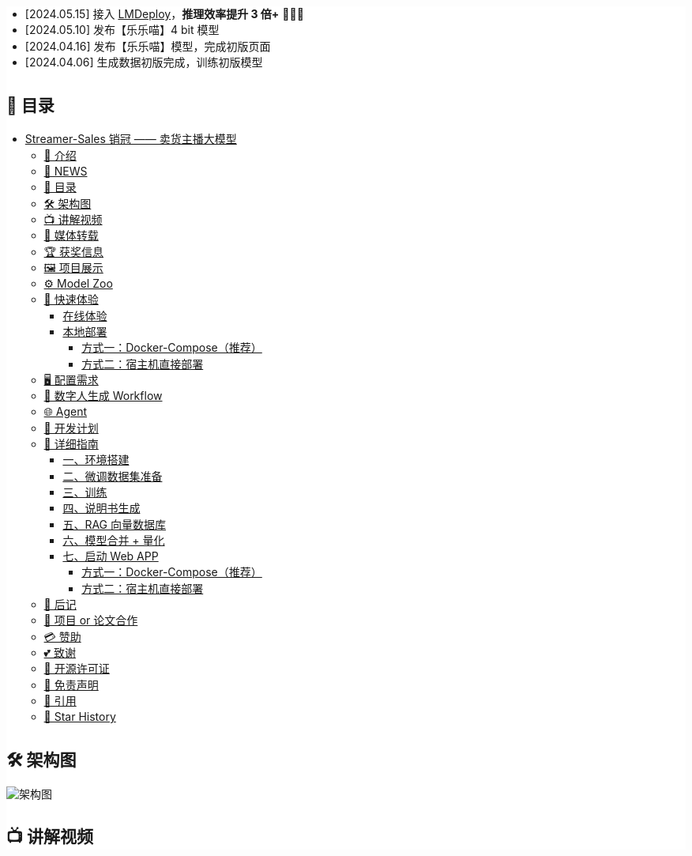- [2024.05.15] 接入 [LMDeploy](https://github.com/InternLM/lmdeploy)，**推理效率提升 3 倍+** 🚀🚀🚀
- [2024.05.10] 发布【乐乐喵】4 bit 模型
- [2024.04.16] 发布【乐乐喵】模型，完成初版页面
- [2024.04.06] 生成数据初版完成，训练初版模型

## 📌 目录

- [Streamer-Sales 销冠 —— 卖货主播大模型](#streamer-sales-销冠--卖货主播大模型)
  - [📢 介绍](#-介绍)
  - [🎉 NEWS](#-news)
  - [📌 目录](#-目录)
  - [🛠 架构图](#-架构图)
  - [📺️ 讲解视频](#️-讲解视频)
  - [📰 媒体转载](#-媒体转载)
  - [🏆 获奖信息](#-获奖信息)
  - [🖼 项目展示](#-项目展示)
  - [⚙ Model Zoo](#-model-zoo)
  - [🎨 快速体验](#-快速体验)
    - [在线体验](#在线体验)
    - [本地部署](#本地部署)
      - [方式一：Docker-Compose（推荐）](#方式一docker-compose推荐)
      - [方式二：宿主机直接部署](#方式二宿主机直接部署)
  - [🖥️ 配置需求](#️-配置需求)
  - [🦸 数字人生成 Workflow](#-数字人生成-workflow)
  - [🌐 Agent](#-agent)
  - [🧱 开发计划](#-开发计划)
  - [🧭 详细指南](#-详细指南)
    - [一、环境搭建](#一环境搭建)
    - [二、微调数据集准备](#二微调数据集准备)
    - [三、训练](#三训练)
    - [四、说明书生成](#四说明书生成)
    - [五、RAG 向量数据库](#五rag-向量数据库)
    - [六、模型合并 + 量化](#六模型合并--量化)
    - [七、启动 Web APP](#七启动-web-app)
      - [方式一：Docker-Compose（推荐）](#方式一docker-compose推荐-1)
      - [方式二：宿主机直接部署](#方式二宿主机直接部署-1)
  - [📧 后记](#-后记)
  - [🥳 项目 or 论文合作](#-项目-or-论文合作)
  - [💳 赞助](#-赞助)
  - [💕 致谢](#-致谢)
  - [🎫 开源许可证](#-开源许可证)
  - [🧾 免责声明](#-免责声明)
  - [🔗 引用](#-引用)
  - [🌟 Star History](#-star-history)

## 🛠 架构图

![架构图](./doc/doc_images/architecture.png)

## 📺️ 讲解视频

